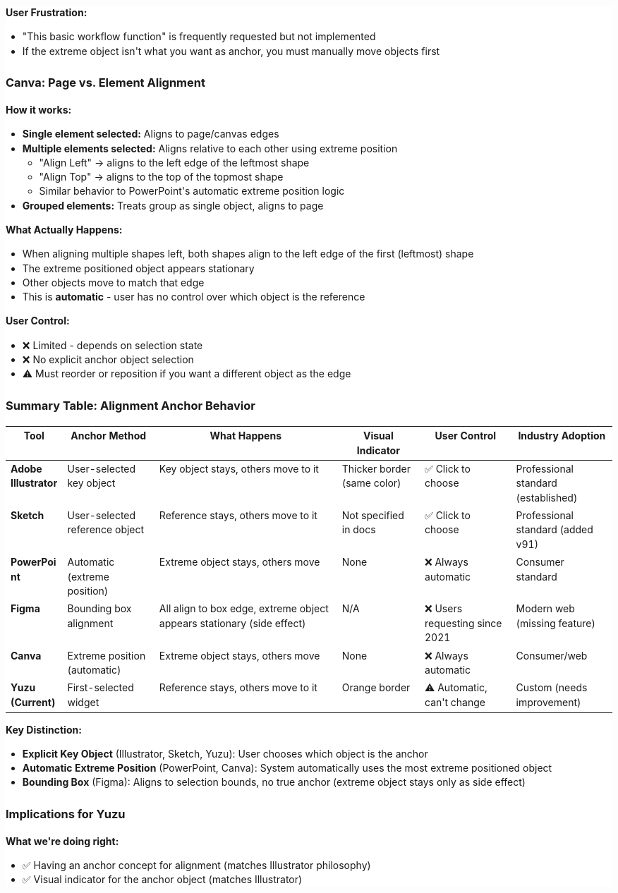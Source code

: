 **User Frustration:**
- "This basic workflow function" is frequently requested but not implemented
- If the extreme object isn't what you want as anchor, you must manually move objects first

### Canva: Page vs. Element Alignment

**How it works:**
- **Single element selected:** Aligns to page/canvas edges
- **Multiple elements selected:** Aligns relative to each other using extreme position
  - "Align Left" → aligns to the left edge of the leftmost shape
  - "Align Top" → aligns to the top of the topmost shape
  - Similar behavior to PowerPoint's automatic extreme position logic
- **Grouped elements:** Treats group as single object, aligns to page

**What Actually Happens:**
- When aligning multiple shapes left, both shapes align to the left edge of the first (leftmost) shape
- The extreme positioned object appears stationary
- Other objects move to match that edge
- This is **automatic** - user has no control over which object is the reference

**User Control:**
- ❌ Limited - depends on selection state
- ❌ No explicit anchor object selection
- ⚠️ Must reorder or reposition if you want a different object as the edge

### Summary Table: Alignment Anchor Behavior

| Tool | Anchor Method | What Happens | Visual Indicator | User Control | Industry Adoption |
|------|---------------|--------------|------------------|--------------|-------------------|
| **Adobe Illustrator** | User-selected key object | Key object stays, others move to it | Thicker border (same color) | ✅ Click to choose | Professional standard (established) |
| **Sketch** | User-selected reference object | Reference stays, others move to it | Not specified in docs | ✅ Click to choose | Professional standard (added v91) |
| **PowerPoint** | Automatic (extreme position) | Extreme object stays, others move | None | ❌ Always automatic | Consumer standard |
| **Figma** | Bounding box alignment | All align to box edge, extreme object appears stationary (side effect) | N/A | ❌ Users requesting since 2021 | Modern web (missing feature) |
| **Canva** | Extreme position (automatic) | Extreme object stays, others move | None | ❌ Always automatic | Consumer/web |
| **Yuzu (Current)** | First-selected widget | Reference stays, others move to it | Orange border | ⚠️ Automatic, can't change | Custom (needs improvement) |

**Key Distinction:**
- **Explicit Key Object** (Illustrator, Sketch, Yuzu): User chooses which object is the anchor
- **Automatic Extreme Position** (PowerPoint, Canva): System automatically uses the most extreme positioned object
- **Bounding Box** (Figma): Aligns to selection bounds, no true anchor (extreme object stays only as side effect)

### Implications for Yuzu

**What we're doing right:**
- ✅ Having an anchor concept for alignment (matches Illustrator philosophy)
- ✅ Visual indicator for the anchor object (matches Illustrator)

